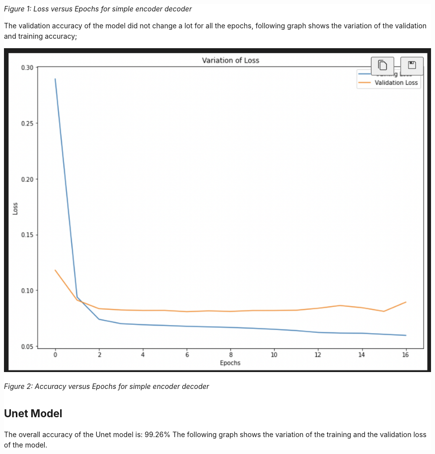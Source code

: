 _Figure 1: Loss versus Epochs for simple encoder decoder_

The validation accuracy of the model did not change a lot for all the epochs, following graph shows the variation of the validation and training accuracy;

![](Graphs_images/image2.png)

_Figure 2: Accuracy versus Epochs for simple encoder decoder_

## **Unet Model**

The overall accuracy of the Unet model is: 99.26% The following graph shows the variation of the training and the validation loss of the model.
